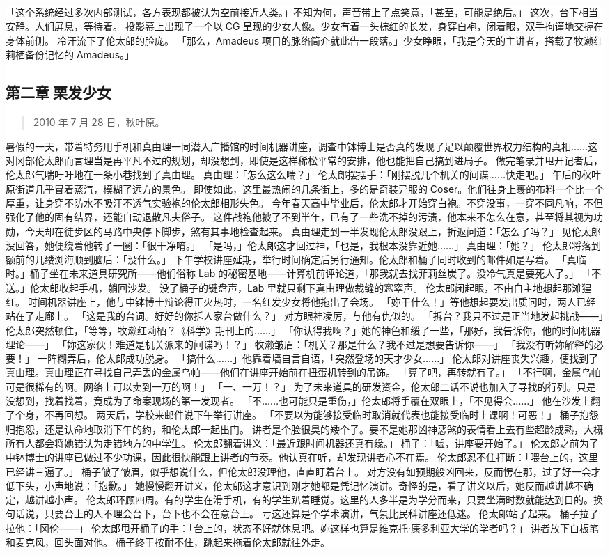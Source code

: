 「这个系统经过多次内部测试，各方表现都被认为空前接近人类。」不知为何，声音带上了点笑意，「甚至，可能是绝后。」
这次，台下相当安静。人们屏息，等待着。
投影幕上出现了一个以 CG 呈现的少女人像。少女有着一头棕红的长发，身穿白袍，闭着眼，双手拘谨地交握在身体前侧。
冷汗流下了伦太郎的脸庞。
「那么，Amadeus 项目的脉络简介就此告一段落。」少女睁眼，「我是今天的主讲者，搭载了牧濑红莉栖备份记忆的 Amadeus。」
## 第二章 栗发少女
> 2010 年 7 月 28 日，秋叶原。

暑假的一天，带着特务用手机和真由理一同潜入广播馆的时间机器讲座，调查中钵博士是否真的发现了足以颠覆世界权力结构的真相……这对冈部伦太郎而言理当是再平凡不过的规划，却没想到，即使是这样稀松平常的安排，他也能把自己搞到进局子。
做完笔录并甩开记者后，伦太郎气喘吁吁地在一条小巷找到了真由理。
真由理：「怎么这么喘？」
伦太郎摆摆手：「刚摆脱几个机关的间谍……快走吧。」
午后的秋叶原街道几乎冒着蒸汽，模糊了远方的景色。
即使如此，这里最热闹的几条街上，多的是奇装异服的 Coser。他们往身上裹的布料一个比一个厚重，让身穿不防水不吸汗不透气实验袍的伦太郎相形失色。
今年春天高中毕业后，伦太郎才开始穿白袍。不穿没事，一穿不同凡响，不但强化了他的固有结界，还能自动退散凡夫俗子。
这件战袍他披了不到半年，已有了一些洗不掉的污渍，他本来不怎么在意，甚至将其视为功勋，今天却在徒步区的马路中央停下脚步，煞有其事地检查起来。
真由理走到一半发现伦太郎没跟上，折返问道：「怎么了吗？」
见伦太郎没回答，她便绕着他转了一圈：「很干净唷。」
「是吗，」伦太郎这才回过神，「也是，我根本没靠近她……」
真由理：「她？」
伦太郎将落到额前的几缕浏海顺到脑后：「没什么。」
下午学校讲座延期，举行时间确定后另行通知。伦太郎和桶子同时收到的邮件如是写着。
「真临时。」桶子坐在未来道具研究所——他们俗称 Lab 的秘密基地——计算机前评论道，「那我就去找菲莉丝炭了。没冷气真是要死人了。」
「不送。」伦太郎收起手机，躺回沙发。
没了桶子的键盘声，Lab 里就只剩下真由理做裁缝的窸窣声。
伦太郎闭起眼，不由自主地想起那滩猩红。
时间机器讲座上，他与中钵博士辩论得正火热时，一名红发少女将他拖出了会场。
「妳干什么！」等他想起要发出质问时，两人已经站在了走廊上。
「这是我的台词。好好的你拆人家台做什么？」
对方眼神凌厉，与他有仇似的。
「拆台？我只不过是正当地发起挑战——」伦太郎突然顿住，「等等，牧濑红莉栖？《科学》期刊上的……」
「你认得我啊？」她的神色和缓了一些，「那好，我告诉你，他的时间机器理论——」
「妳这家伙！难道是机关派来的间谍吗！？」
牧濑皱眉：「机关？那是什么？我不过是想要告诉你——」
「我没有听妳解释的必要！」
一阵糊弄后，伦太郎成功脱身。
「搞什么……」他靠着墙自言自语，「突然登场的天才少女……」
伦太郎对讲座丧失兴趣，便找到了真由理。真由理正在寻找自己弄丢的金属乌帕——他们在讲座开始前在扭蛋机转到的吊饰。
「算了吧，再转就有了。」
「不行啊，金属乌帕可是很稀有的啊。网络上可以卖到一万的啊！」
「一、一万！？」
为了未来道具的研发资金，伦太郎二话不说也加入了寻找的行列。只是没想到，找着找着，竟成为了命案现场的第一发现者。
「不……也可能只是重伤，」伦太郎将手覆在双眼上，「不见得会……」
他在沙发上翻了个身，不再回想。
两天后，学校来邮件说下午举行讲座。
「不要以为能够接受临时取消就代表也能接受临时上课啊！可恶！」
桶子抱怨归抱怨，还是认命地取消下午的约，和伦太郎一起出门。
讲者是个脸很臭的矮个子。要不是她那凶神恶煞的表情看上去有些超龄成熟，大概所有人都会将她错认为走错地方的中学生。
伦太郎翻着讲义：「最近跟时间机器还真有缘。」
桶子：「嘘，讲座要开始了。」
伦太郎之前为了中钵博士的讲座已做过不少功课，因此很快能跟上讲者的节奏。他认真在听，却发现讲者心不在焉。
伦太郎忍不住打断：「喂台上的，这里已经讲三遍了。」
桶子皱了皱眉，似乎想说什么，但伦太郎没理他，直直盯着台上。
对方没有如预期般凶回来，反而愣在那，过了好一会才低下头，小声地说：「抱歉。」
她慢慢翻开讲义，伦太郎这才意识到刚才她都是凭记忆演讲。奇怪的是，看了讲义以后，她反而越讲越不确定，越讲越小声。
伦太郎环顾四周。有的学生在滑手机，有的学生趴着睡觉。这里的人多半是为学分而来，只要坐满时数就能达到目的。换句话说，只要台上的人不理会台下，台下也不会在意台上。
亏这还算是个学术演讲，气氛比民科讲座还低迷。
伦太郎站了起来。
桶子拉了拉他：「冈伦——」
伦太郎甩开桶子的手：「台上的，状态不好就休息吧。妳这样也算是维克托·康多利亚大学的学者吗？」
讲者放下白板笔和麦克风，回头面对他。
桶子终于按耐不住，跳起来拖着伦太郎就往外走。